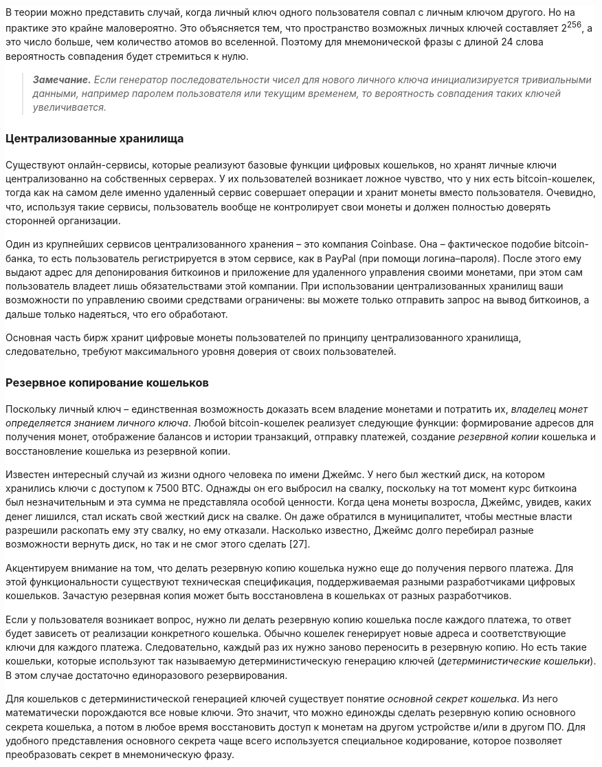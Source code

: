 В теории можно представить случай, когда личный ключ одного пользователя совпал с личным ключом другого. Но на практике это крайне маловероятно. Это объясняется тем, что пространство возможных личных ключей составляет 2<sup>256</sup>, а это число больше, чем количество атомов во вселенной. Поэтому для мнемонической фразы с длиной 24 слова вероятность совпадения будет стремиться к нулю.

> **_Замечание._** *Если генератор последовательности чисел для нового личного ключа инициализируется тривиальными данными, например паролем пользователя или текущим временем, то вероятность совпадения таких ключей увеличивается.*

### Централизованные хранилища

Существуют онлайн-сервисы, которые реализуют базовые функции цифровых кошельков, но хранят личные ключи централизованно на собственных серверах. У их пользователей возникает ложное чувство, что у них есть bitcoin-кошелек, тогда как на самом деле именно удаленный сервис совершает операции и хранит монеты вместо пользователя. Очевидно, что, используя такие сервисы, пользователь вообще не контролирует свои монеты и должен полностью доверять сторонней организации.

Один из крупнейших сервисов централизованного хранения – это компания Coinbase. Она – фактическое подобие bitcoin-банка, то есть пользователь регистрируется в этом сервисе, как в PayPal (при помощи логина–пароля). После этого ему выдают адрес для депонирования биткоинов и приложение для удаленного управления своими монетами, при этом сам пользователь владеет лишь обязательствами этой компании. При использовании централизованных хранилищ ваши возможности по управлению своими средствами ограничены: вы можете только отправить запрос на вывод биткоинов, а дальше только надеяться, что его обработают.

Основная часть бирж хранит цифровые монеты пользователей по принципу централизованного хранилища, следовательно, требуют максимального уровня доверия от своих пользователей.

### Резервное копирование кошельков

Поскольку личный ключ – единственная возможность доказать всем владение монетами и потратить их, *владелец монет определяется знанием личного ключа*. Любой bitcoin-кошелек реализует следующие функции: формирование адресов для получения монет, отображение балансов и истории транзакций, отправку платежей, создание *резервной копии* кошелька и восстановление кошелька из резервной копии.

Известен интересный случай из жизни одного человека по имени Джеймс. У него был жесткий диск, на котором хранились ключи с доступом к 7500 BTC. Однажды он его выбросил на свалку, поскольку на тот момент курс биткоина был незначительным и эта сумма не представляла особой ценности. Когда цена монеты возросла, Джеймс, увидев, каких денег лишился, стал искать свой жесткий диск на свалке. Он даже обратился в муниципалитет, чтобы местные власти разрешили раскопать ему эту свалку, но ему отказали. Насколько известно, Джеймс долго перебирал разные возможности вернуть диск, но так и не смог этого сделать [27].

Акцентируем внимание на том, что делать резервную копию кошелька нужно еще до получения первого платежа. Для этой функциональности существуют техническая спецификация, поддерживаемая разными разработчиками цифровых кошельков. Зачастую резервная копия может быть восстановлена в кошельках от разных разработчиков.

Если у пользователя возникает вопрос, нужно ли делать резервную копию кошелька после каждого платежа, то ответ будет зависеть от реализации конкретного кошелька. Обычно кошелек генерирует новые адреса и соответствующие ключи для каждого платежа. Следовательно, каждый раз их нужно заново переносить в резервную копию. Но есть такие кошельки, которые используют так называемую детерминистическую генерацию ключей (*детерминистические кошельки*). В этом случае достаточно единоразового резервирования.

Для кошельков с детерминистической генерацией ключей существует понятие *основной секрет кошелька*. Из него математически порождаются все новые ключи. Это значит, что можно единожды сделать резервную копию основного секрета кошелька, а потом в любое время восстановить доступ к монетам на другом устройстве и/или в другом ПО. Для удобного представления основного секрета чаще всего используется специальное кодирование, которое позволяет преобразовать секрет в мнемоническую фразу.
